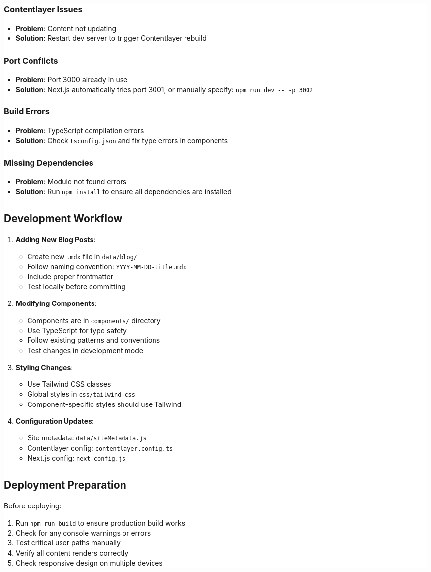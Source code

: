 ### Contentlayer Issues

- **Problem**: Content not updating
- **Solution**: Restart dev server to trigger Contentlayer rebuild

### Port Conflicts

- **Problem**: Port 3000 already in use
- **Solution**: Next.js automatically tries port 3001, or manually specify: `npm run dev -- -p 3002`

### Build Errors

- **Problem**: TypeScript compilation errors
- **Solution**: Check `tsconfig.json` and fix type errors in components

### Missing Dependencies

- **Problem**: Module not found errors
- **Solution**: Run `npm install` to ensure all dependencies are installed

## Development Workflow

1. **Adding New Blog Posts**:

   - Create new `.mdx` file in `data/blog/`
   - Follow naming convention: `YYYY-MM-DD-title.mdx`
   - Include proper frontmatter
   - Test locally before committing

2. **Modifying Components**:

   - Components are in `components/` directory
   - Use TypeScript for type safety
   - Follow existing patterns and conventions
   - Test changes in development mode

3. **Styling Changes**:

   - Use Tailwind CSS classes
   - Global styles in `css/tailwind.css`
   - Component-specific styles should use Tailwind

4. **Configuration Updates**:
   - Site metadata: `data/siteMetadata.js`
   - Contentlayer config: `contentlayer.config.ts`
   - Next.js config: `next.config.js`

## Deployment Preparation

Before deploying:

1. Run `npm run build` to ensure production build works
2. Check for any console warnings or errors
3. Test critical user paths manually
4. Verify all content renders correctly
5. Check responsive design on multiple devices
